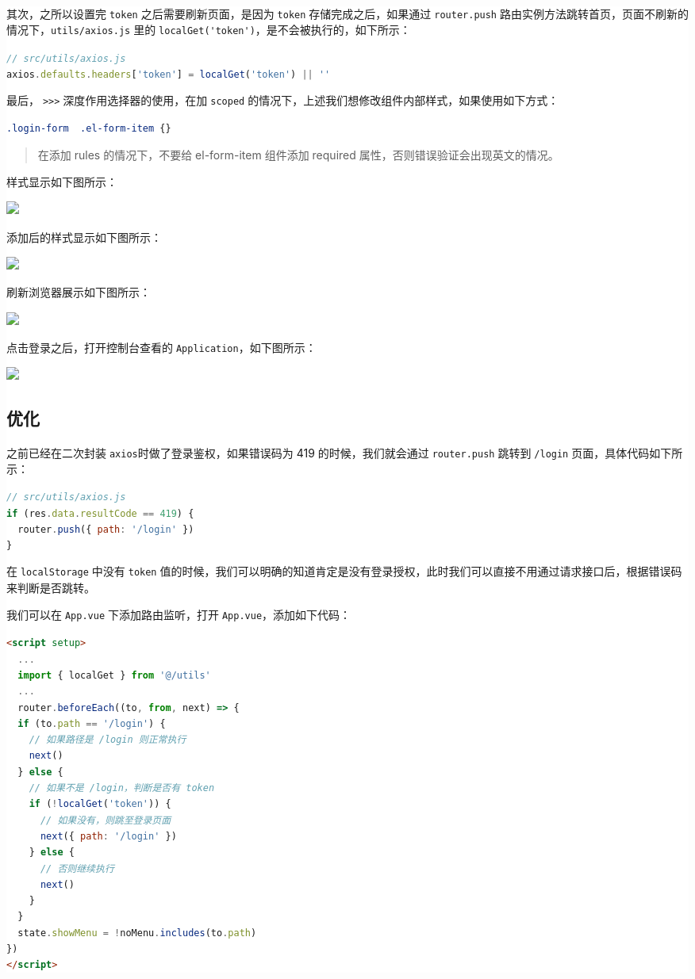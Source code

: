 其次，之所以设置完 `token` 之后需要刷新页面，是因为 `token` 存储完成之后，如果通过 `router.push` 路由实例方法跳转首页，页面不刷新的情况下，`utils/axios.js` 里的 `localGet('token')`，是不会被执行的，如下所示：

```js
// src/utils/axios.js
axios.defaults.headers['token'] = localGet('token') || ''
```

最后， `>>>` 深度作用选择器的使用，在加 `scoped` 的情况下，上述我们想修改组件内部样式，如果使用如下方式：

```css
.login-form  .el-form-item {}
```

> 在添加 rules 的情况下，不要给 el-form-item 组件添加 required 属性，否则错误验证会出现英文的情况。

样式显示如下图所示：

![](https://s.yezgea02.com/1617260038081/WeChat6e3b9fcb15fa2eaf68f28b45fa65bb7b.png)

添加后的样式显示如下图所示：

![](https://s.yezgea02.com/1617260063518/WeChatc329409507013c9837e9c7cc2590a87f.png)

刷新浏览器展示如下图所示：

![](https://s.yezgea02.com/1617261304401/WeChatecff11716d9f810af0f50248f26a0b38.png)

点击登录之后，打开控制台查看的 `Application`，如下图所示：

![](https://s.yezgea02.com/1617261399225/WeChatc52740673fa26eda1e956c302b9f028b.png)

## 优化

之前已经在二次封装 `axios`时做了登录鉴权，如果错误码为 419 的时候，我们就会通过 `router.push` 跳转到 `/login` 页面，具体代码如下所示：

```js
// src/utils/axios.js
if (res.data.resultCode == 419) {
  router.push({ path: '/login' })
}
```

在 `localStorage` 中没有 `token` 值的时候，我们可以明确的知道肯定是没有登录授权，此时我们可以直接不用通过请求接口后，根据错误码来判断是否跳转。

我们可以在 `App.vue` 下添加路由监听，打开 `App.vue`，添加如下代码：

```html
<script setup>
  ...
  import { localGet } from '@/utils'
  ...
  router.beforeEach((to, from, next) => {
  if (to.path == '/login') {
    // 如果路径是 /login 则正常执行
    next()
  } else {
    // 如果不是 /login，判断是否有 token
    if (!localGet('token')) {
      // 如果没有，则跳至登录页面
      next({ path: '/login' })
    } else {
      // 否则继续执行
      next()
    }
  }
  state.showMenu = !noMenu.includes(to.path)
})
</script>
```